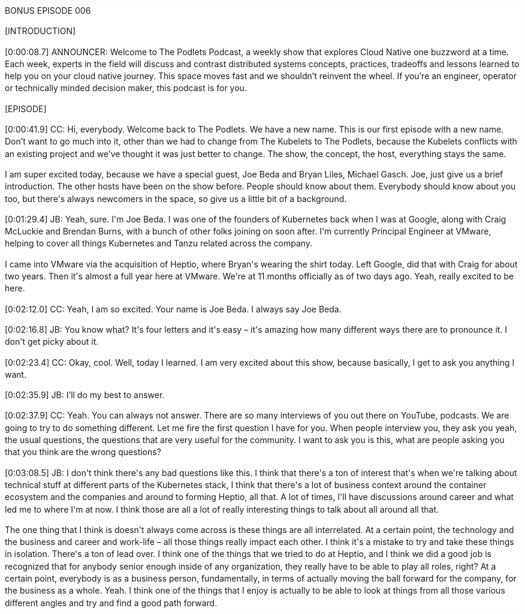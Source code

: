 
BONUS EPISODE 006

[INTRODUCTION]

[0:00:08.7] ANNOUNCER: Welcome to The Podlets Podcast, a weekly show that explores Cloud Native one buzzword at a time. Each week, experts in the field will discuss and contrast distributed systems concepts, practices, tradeoffs and lessons learned to help you on your cloud native journey. This space moves fast and we shouldn’t reinvent the wheel. If you’re an engineer, operator or technically minded decision maker, this podcast is for you.

[EPISODE]

[0:00:41.9] CC: Hi, everybody. Welcome back to The Podlets. We have a new name. This is our first episode with a new name. Don’t want to go much into it, other than we had to change from The Kubelets to The Podlets, because the Kubelets conflicts with an existing project and we’ve thought it was just better to change. The show, the concept, the host, everything stays the same.

I am super excited today, because we have a special guest, Joe Beda and Bryan Liles, Michael Gasch. Joe, just give us a brief introduction. The other hosts have been on the show before. People should know about them. Everybody should know about you too, but there's always newcomers in the space, so give us a little bit of a background.

[0:01:29.4] JB: Yeah, sure. I'm Joe Beda. I was one of the founders of Kubernetes back when I was at Google, along with Craig McLuckie and Brendan Burns, with a bunch of other folks joining on soon after. I'm currently Principal Engineer at VMware, helping to cover all things Kubernetes and Tanzu related across the company. 

I came into VMware via the acquisition of Heptio, where Bryan's wearing the shirt today. Left Google, did that with Craig for about two years. Then it's almost a full year here at VMware. We're at 11 months officially as of two days ago. Yeah, really excited to be here.

[0:02:12.0] CC:  Yeah, I am so excited. Your name is Joe Beda. I always say Joe Beda.

[0:02:16.8] JB: You know what? It's four letters and it's easy – it's amazing how many different ways there are to pronounce it. I don't get picky about it.

[0:02:23.4] CC: Okay, cool. Well, today I learned. I am very excited about this show, because basically, I get to ask you anything I want.

[0:02:35.9] JB: I’ll do my best to answer.

[0:02:37.9] CC: Yeah. You can always not answer. There are so many interviews of you out there on YouTube, podcasts. We are going to try to do something different. Let me fire the first question I have for you. When people interview you, they ask you yeah, the usual questions, the questions that are very useful for the community. I want to ask you is this, what are people asking you that you think are the wrong questions?

[0:03:08.5] JB: I don't think there's any bad questions like this. I think that there's a ton of interest that's when we're talking about technical stuff at different parts of the Kubernetes stack, I think that there's a lot of business context around the container ecosystem and the companies and around to forming Heptio, all that. A lot of times, I'll have discussions around career and what led me to where I'm at now. I think those are all a lot of really interesting things to talk about all around all that.

The one thing that I think is doesn't always come across is these things are all interrelated. At a certain point, the technology and the business and career and work-life – all those things really impact each other. I think it's a mistake to try and take these things in isolation. There's a ton of lead over. I think one of the things that we tried to do at Heptio, and I think we did a good job is recognized that for anybody senior enough inside of any organization, they really have to be able to play all roles, right? At a certain point, everybody is as a business person, fundamentally, in terms of actually moving the ball forward for the company, for the business as a whole. Yeah. I think one of the things that I enjoy is actually to be able to look at things from all those various different angles and try and find a good path forward.
